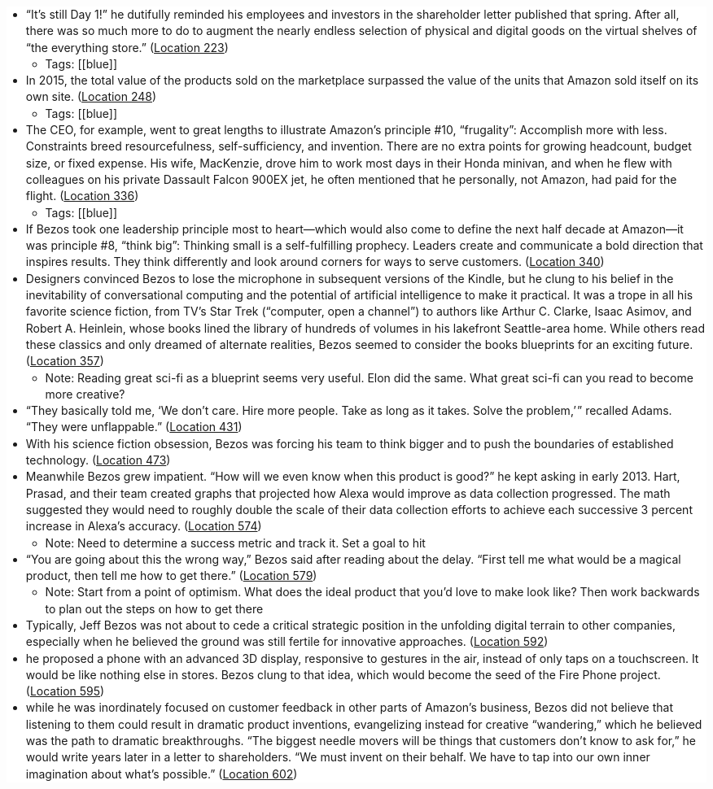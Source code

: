 - “It’s still Day 1!” he dutifully reminded his employees and investors in the shareholder letter published that spring. After all, there was so much more to do to augment the nearly endless selection of physical and digital goods on the virtual shelves of “the everything store.” ([Location 223](https://readwise.io/to_kindle?action=open&asin=B08TB1TP7H&location=223))
    - Tags: [[blue]] 
- In 2015, the total value of the products sold on the marketplace surpassed the value of the units that Amazon sold itself on its own site. ([Location 248](https://readwise.io/to_kindle?action=open&asin=B08TB1TP7H&location=248))
    - Tags: [[blue]] 
- The CEO, for example, went to great lengths to illustrate Amazon’s principle #10, “frugality”: Accomplish more with less. Constraints breed resourcefulness, self-sufficiency, and invention. There are no extra points for growing headcount, budget size, or fixed expense. His wife, MacKenzie, drove him to work most days in their Honda minivan, and when he flew with colleagues on his private Dassault Falcon 900EX jet, he often mentioned that he personally, not Amazon, had paid for the flight. ([Location 336](https://readwise.io/to_kindle?action=open&asin=B08TB1TP7H&location=336))
    - Tags: [[blue]] 
- If Bezos took one leadership principle most to heart—which would also come to define the next half decade at Amazon—it was principle #8, “think big”: Thinking small is a self-fulfilling prophecy. Leaders create and communicate a bold direction that inspires results. They think differently and look around corners for ways to serve customers. ([Location 340](https://readwise.io/to_kindle?action=open&asin=B08TB1TP7H&location=340))
- Designers convinced Bezos to lose the microphone in subsequent versions of the Kindle, but he clung to his belief in the inevitability of conversational computing and the potential of artificial intelligence to make it practical. It was a trope in all his favorite science fiction, from TV’s Star Trek (“computer, open a channel”) to authors like Arthur C. Clarke, Isaac Asimov, and Robert A. Heinlein, whose books lined the library of hundreds of volumes in his lakefront Seattle-area home. While others read these classics and only dreamed of alternate realities, Bezos seemed to consider the books blueprints for an exciting future. ([Location 357](https://readwise.io/to_kindle?action=open&asin=B08TB1TP7H&location=357))
    - Note: Reading great sci-fi as a blueprint seems very useful. Elon did the same. What great sci-fi can you read to become more creative?
- “They basically told me, ‘We don’t care. Hire more people. Take as long as it takes. Solve the problem,’ ” recalled Adams. “They were unflappable.” ([Location 431](https://readwise.io/to_kindle?action=open&asin=B08TB1TP7H&location=431))
- With his science fiction obsession, Bezos was forcing his team to think bigger and to push the boundaries of established technology. ([Location 473](https://readwise.io/to_kindle?action=open&asin=B08TB1TP7H&location=473))
- Meanwhile Bezos grew impatient. “How will we even know when this product is good?” he kept asking in early 2013. Hart, Prasad, and their team created graphs that projected how Alexa would improve as data collection progressed. The math suggested they would need to roughly double the scale of their data collection efforts to achieve each successive 3 percent increase in Alexa’s accuracy. ([Location 574](https://readwise.io/to_kindle?action=open&asin=B08TB1TP7H&location=574))
    - Note: Need to determine a success metric and track it. Set a goal to hit
- “You are going about this the wrong way,” Bezos said after reading about the delay. “First tell me what would be a magical product, then tell me how to get there.” ([Location 579](https://readwise.io/to_kindle?action=open&asin=B08TB1TP7H&location=579))
    - Note: Start from a point of optimism. What does the ideal product that you’d love to make look like? Then work backwards to plan out the steps on how to get there
- Typically, Jeff Bezos was not about to cede a critical strategic position in the unfolding digital terrain to other companies, especially when he believed the ground was still fertile for innovative approaches. ([Location 592](https://readwise.io/to_kindle?action=open&asin=B08TB1TP7H&location=592))
- he proposed a phone with an advanced 3D display, responsive to gestures in the air, instead of only taps on a touchscreen. It would be like nothing else in stores. Bezos clung to that idea, which would become the seed of the Fire Phone project. ([Location 595](https://readwise.io/to_kindle?action=open&asin=B08TB1TP7H&location=595))
- while he was inordinately focused on customer feedback in other parts of Amazon’s business, Bezos did not believe that listening to them could result in dramatic product inventions, evangelizing instead for creative “wandering,” which he believed was the path to dramatic breakthroughs. “The biggest needle movers will be things that customers don’t know to ask for,” he would write years later in a letter to shareholders. “We must invent on their behalf. We have to tap into our own inner imagination about what’s possible.” ([Location 602](https://readwise.io/to_kindle?action=open&asin=B08TB1TP7H&location=602))